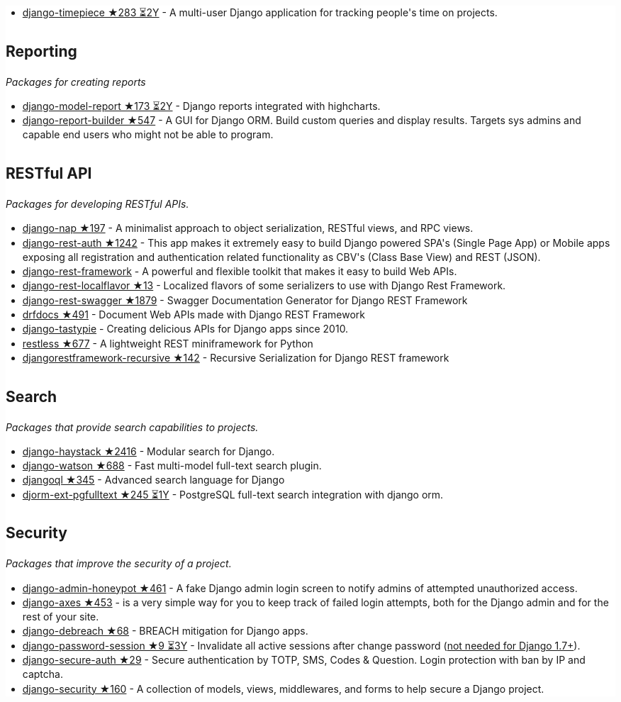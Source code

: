 * [django-timepiece ★283 ⏳2Y](https://github.com/caktus/django-timepiece) - A multi-user Django application for tracking people's time on projects.

## Reporting
*Packages for creating reports*

* [django-model-report ★173 ⏳2Y](https://github.com/juanpex/django-model-report) - Django reports integrated with highcharts.
* [django-report-builder ★547](https://github.com/burke-software/django-report-builder) - A GUI for Django ORM. Build custom queries and display results. Targets sys admins and capable end users who might not be able to program.

## RESTful API

*Packages for developing RESTful APIs.*

* [django-nap ★197](https://github.com/funkybob/django-nap) - A minimalist approach to object serialization, RESTful views, and RPC views.
* [django-rest-auth ★1242](https://github.com/Tivix/django-rest-auth) - This app makes it extremely easy to build Django powered SPA's (Single Page App) or Mobile apps exposing all registration and authentication related functionality as CBV's (Class Base View) and REST (JSON).
* [django-rest-framework](http://www.django-rest-framework.org/) - A powerful and flexible toolkit that makes it easy to build Web APIs.
* [django-rest-localflavor ★13](https://github.com/gilsondev/django-rest-localflavor) - Localized flavors of some serializers to use with Django Rest Framework.
* [django-rest-swagger ★1879](https://github.com/marcgibbons/django-rest-swagger) - Swagger Documentation Generator for Django REST Framework
* [drfdocs ★491](https://github.com/manosim/django-rest-framework-docs) - Document Web APIs made with Django REST Framework
* [django-tastypie](http://tastypieapi.org/) - Creating delicious APIs for Django apps since 2010.
* [restless ★677](https://github.com/toastdriven/restless) - A lightweight REST miniframework for Python
* [djangorestframework-recursive ★142](https://github.com/heywbj/django-rest-framework-recursive) - Recursive Serialization for Django REST framework

## Search

*Packages that provide search capabilities to projects.*

* [django-haystack ★2416](https://github.com/django-haystack/django-haystack) - Modular search for Django.
* [django-watson ★688](https://github.com/etianen/django-watson) - Fast multi-model full-text search plugin.
* [djangoql ★345](https://github.com/ivelum/djangoql) - Advanced search language for Django
* [djorm-ext-pgfulltext ★245 ⏳1Y](https://github.com/linuxlewis/djorm-ext-pgfulltext) - PostgreSQL full-text search integration with django orm.

## Security

*Packages that improve the security of a project.*

* [django-admin-honeypot ★461](https://github.com/dmpayton/django-admin-honeypot) - A fake Django admin login screen to notify admins of attempted unauthorized access.
* [django-axes ★453](https://github.com/jazzband/django-axes) - is a very simple way for you to keep track of failed login attempts, both for the Django admin and for the rest of your site.
* [django-debreach ★68](https://github.com/lpomfrey/django-debreach) - BREACH mitigation for Django apps.
* [django-password-session ★9 ⏳3Y](https://github.com/atugushev/django-password-session) - Invalidate all active sessions after change password ([not needed for Django 1.7+](https://docs.djangoproject.com/en/dev/topics/auth/default/#session-invalidation-on-password-change)).
* [django-secure-auth ★29](https://github.com/gotlium/django-secure-auth) - Secure authentication by TOTP, SMS, Codes & Question. Login protection with ban by IP and captcha.
* [django-security ★160](https://github.com/sdelements/django-security) - A collection of models, views, middlewares, and forms to help secure a Django project.